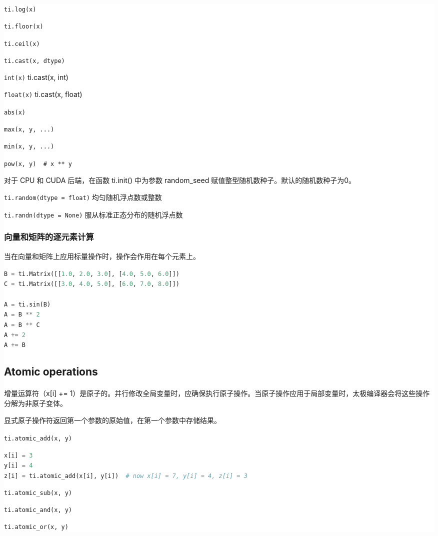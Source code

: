 `ti.log(x)`

`ti.floor(x)`

`ti.ceil(x)`

`ti.cast(x, dtype)`

`int(x)` ti.cast(x, int)

`float(x)` ti.cast(x, float)

`abs(x)`

`max(x, y, ...)`

`min(x, y, ...)`

`pow(x, y)  # x ** y`

对于 CPU 和 CUDA 后端，在函数 ti.init() 中为参数 random_seed 赋值整型随机数种子。默认的随机数种子为0。

`ti.random(dtype = float)` 均匀随机浮点数或整数

`ti.randn(dtype = None)` 服从标准正态分布的随机浮点数

### 向量和矩阵的逐元素计算

当在向量和矩阵上应用标量操作时，操作会作用在每个元素上。

```python
B = ti.Matrix([[1.0, 2.0, 3.0], [4.0, 5.0, 6.0]])
C = ti.Matrix([[3.0, 4.0, 5.0], [6.0, 7.0, 8.0]])

A = ti.sin(B)
A = B ** 2
A = B ** C
A += 2
A += B
```

## Atomic operations

增量运算符（x[i] += 1）是原子的。并行修改全局变量时，应确保执行原子操作。当原子操作应用于局部变量时，太极编译器会将这些操作分解为非原子变体。

显式原子操作符返回第一个参数的原始值，在第一个参数中存储结果。

`ti.atomic_add(x, y)`

```python
x[i] = 3
y[i] = 4
z[i] = ti.atomic_add(x[i], y[i])  # now x[i] = 7, y[i] = 4, z[i] = 3
```

`ti.atomic_sub(x, y)`

`ti.atomic_and(x, y)`

`ti.atomic_or(x, y)`
